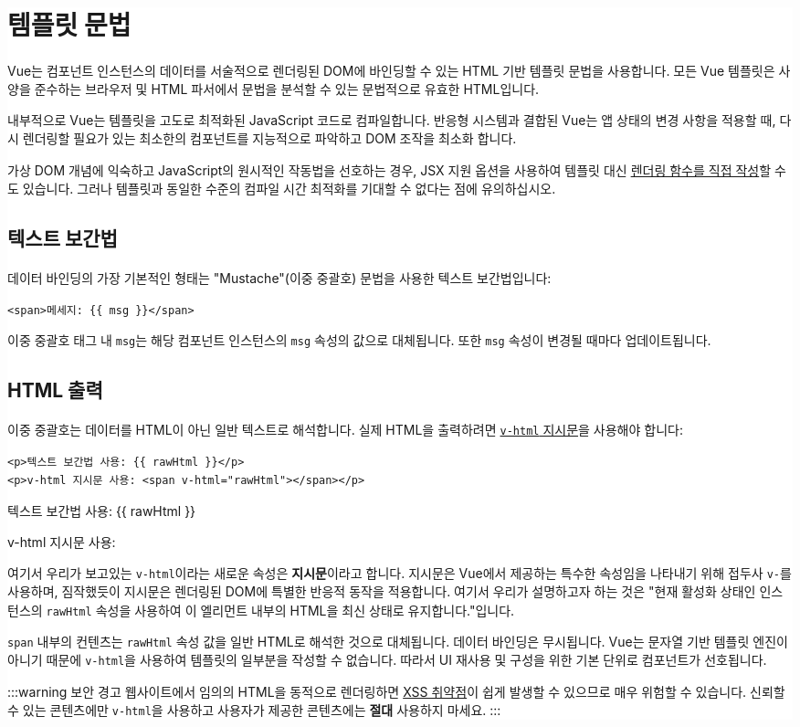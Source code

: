 # 템플릿 문법

Vue는 컴포넌트 인스턴스의 데이터를 서술적으로 렌더링된 DOM에 바인딩할 수 있는 HTML 기반 템플릿 문법을 사용합니다.
모든 Vue 템플릿은 사양을 준수하는 브라우저 및 HTML 파서에서 문법을 분석할 수 있는 문법적으로 유효한 HTML입니다.

내부적으로 Vue는 템플릿을 고도로 최적화된 JavaScript 코드로 컴파일합니다.
반응형 시스템과 결합된 Vue는 앱 상태의 변경 사항을 적용할 때, 다시 렌더링할 필요가 있는 최소한의 컴포넌트를 지능적으로 파악하고 DOM 조작을 최소화 합니다.

가상 DOM 개념에 익숙하고 JavaScript의 원시적인 작동법을 선호하는 경우, JSX 지원 옵션을 사용하여 템플릿 대신 [렌더링 함수를 직접 작성](/guide/extras/render-function.html)할 수도 있습니다.
그러나 템플릿과 동일한 수준의 컴파일 시간 최적화를 기대할 수 없다는 점에 유의하십시오.

## 텍스트 보간법

데이터 바인딩의 가장 기본적인 형태는 "Mustache"(이중 중괄호) 문법을 사용한 텍스트 보간법입니다:

```vue-html
<span>메세지: {{ msg }}</span>
```

이중 중괄호 태그 내 `msg`는 해당 컴포넌트 인스턴스의 `msg` 속성의 값으로 대체됩니다.
또한 `msg` 속성이 변경될 때마다 업데이트됩니다.

## HTML 출력

이중 중괄호는 데이터를 HTML이 아닌 일반 텍스트로 해석합니다.
실제 HTML을 출력하려면 [`v-html` 지시문](/api/built-in-directives.html#v-html)을 사용해야 합니다:

```vue-html
<p>텍스트 보간법 사용: {{ rawHtml }}</p>
<p>v-html 지시문 사용: <span v-html="rawHtml"></span></p>
```

<script setup>
  const rawHtml = '<span style="color: red">이것은 빨간색이어야 합니다.</span>'
</script>

<div class="demo">
  <p>텍스트 보간법 사용: {{ rawHtml }}</p>
  <p>v-html 지시문 사용: <span v-html="rawHtml"></span></p>
</div>

여기서 우리가 보고있는 `v-html`이라는 새로운 속성은 **지시문**이라고 합니다.
지시문은 Vue에서 제공하는 특수한 속성임을 나타내기 위해 접두사 `v-`를 사용하며, 짐작했듯이 지시문은 렌더링된 DOM에 특별한 반응적 동작을 적용합니다.
여기서 우리가 설명하고자 하는 것은 "현재 활성화 상태인 인스턴스의 `rawHtml` 속성을 사용하여 이 엘리먼트 내부의 HTML을 최신 상태로 유지합니다."입니다.

`span` 내부의 컨텐츠는 `rawHtml` 속성 값을 일반 HTML로 해석한 것으로 대체됩니다.
데이터 바인딩은 무시됩니다.
Vue는 문자열 기반 템플릿 엔진이 아니기 때문에 `v-html`을 사용하여 템플릿의 일부분을 작성할 수 없습니다.
따라서 UI 재사용 및 구성을 위한 기본 단위로 컴포넌트가 선호됩니다.

:::warning 보안 경고
웹사이트에서 임의의 HTML을 동적으로 렌더링하면 [XSS 취약점](https://en.wikipedia.org/wiki/Cross-site_scripting)이 쉽게 발생할 수 있으므로 매우 위험할 수 있습니다.
신뢰할 수 있는 콘텐츠에만 `v-html`을 사용하고 사용자가 제공한 콘텐츠에는 **절대** 사용하지 마세요.
:::
